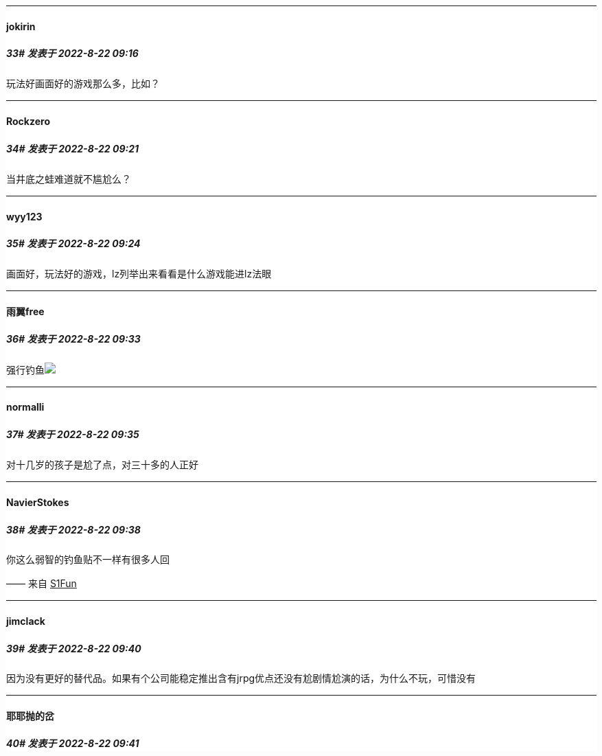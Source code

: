 *****

####  jokirin  
##### 33#       发表于 2022-8-22 09:16

玩法好画面好的游戏那么多，比如？

*****

####  Rockzero  
##### 34#       发表于 2022-8-22 09:21

当井底之蛙难道就不尴尬么？

*****

####  wyy123  
##### 35#       发表于 2022-8-22 09:24

画面好，玩法好的游戏，lz列举出来看看是什么游戏能进lz法眼

*****

####  雨翼free  
##### 36#       发表于 2022-8-22 09:33

强行钓鱼<img src="https://static.saraba1st.com/image/smiley/face2017/068.png" referrerpolicy="no-referrer">

*****

####  normalli  
##### 37#       发表于 2022-8-22 09:35

对十几岁的孩子是尬了点，对三十多的人正好

*****

####  NavierStokes  
##### 38#       发表于 2022-8-22 09:38

你这么弱智的钓鱼贴不一样有很多人回

—— 来自 [S1Fun](https://s1fun.koalcat.com)

*****

####  jimclack  
##### 39#       发表于 2022-8-22 09:40

因为没有更好的替代品。如果有个公司能稳定推出含有jrpg优点还没有尬剧情尬演的话，为什么不玩，可惜没有

*****

####  耶耶抛的岔  
##### 40#       发表于 2022-8-22 09:41
